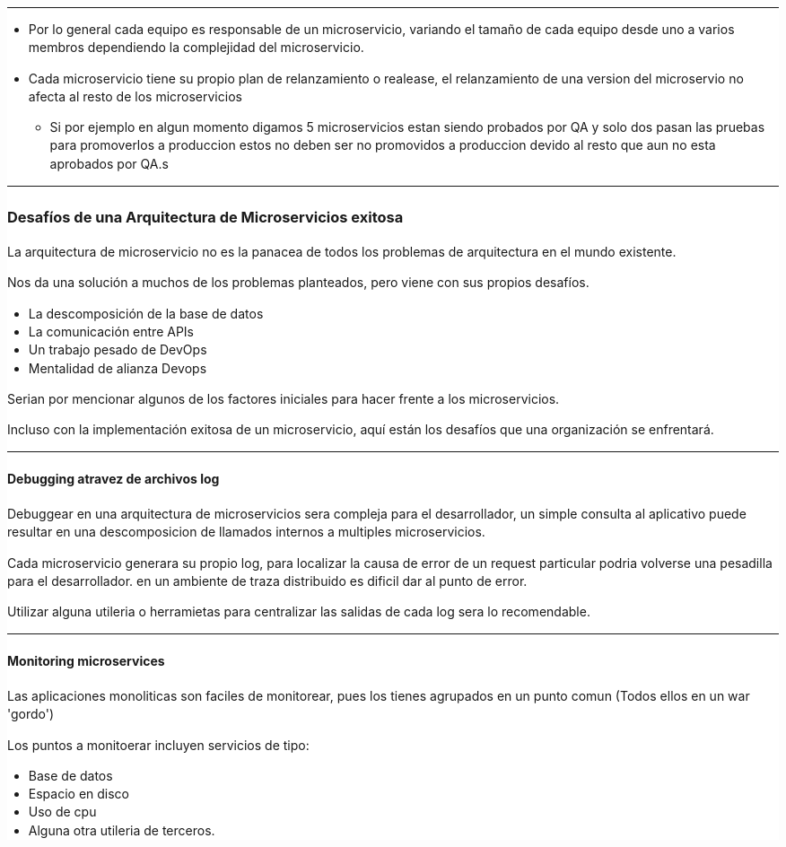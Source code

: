 ____

* Por lo general cada equipo es responsable de un microservicio, variando el tamaño de cada equipo desde uno a varios membros dependiendo la complejidad del microservicio.

* Cada microservicio tiene su propio plan de relanzamiento o realease, el relanzamiento de una version del microservio no afecta al resto de los microservicios
  + Si por ejemplo en algun momento digamos 5 microservicios estan siendo probados por QA y solo dos pasan las pruebas para promoverlos a produccion estos no deben ser no promovidos a produccion devido al resto que aun no esta aprobados por QA.s

___

### Desafíos de una Arquitectura de Microservicios exitosa

La arquitectura de microservicio no es la panacea de todos los problemas de arquitectura en el mundo existente.

Nos da una solución a muchos de los problemas planteados, pero viene con sus propios desafíos.

* La descomposición de la base de datos
* La comunicación entre APIs
* Un trabajo pesado de DevOps
* Mentalidad de alianza Devops

Serian por mencionar algunos de los factores iniciales para hacer frente a los microservicios.

Incluso con la implementación exitosa de un microservicio, aquí están los desafíos que una organización se enfrentará.

___

#### Debugging atravez de archivos log

Debuggear en una arquitectura de microservicios sera compleja para el desarrollador, un simple consulta al aplicativo puede resultar en una descomposicion de llamados internos a multiples microservicios.

Cada microservicio generara su propio log, para localizar la causa de error de un request particular  podria volverse una pesadilla para el desarrollador. en un ambiente de traza distribuido es dificil dar al punto de error.

Utilizar alguna utileria o herramietas para centralizar las salidas de cada log sera lo recomendable.
___

#### Monitoring microservices

Las aplicaciones monoliticas son faciles de monitorear, pues los tienes agrupados en un punto comun (Todos ellos en un war 'gordo')

Los puntos a monitoerar incluyen servicios de tipo:

* Base de datos
* Espacio en disco
* Uso de cpu
* Alguna otra utileria de terceros.
